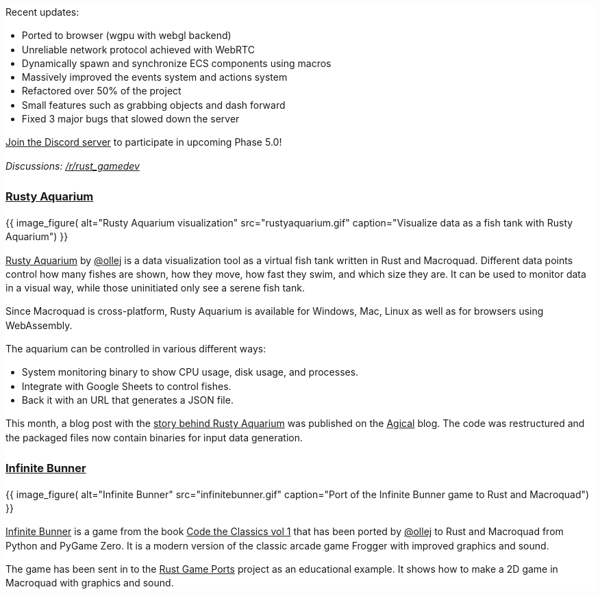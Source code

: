 Recent updates:

- Ported to browser (wgpu with webgl backend)
- Unreliable network protocol achieved with WebRTC
- Dynamically spawn and synchronize ECS components using macros
- Massively improved the events system and actions system
- Refactored over 50% of the project
- Small features such as grabbing objects and dash forward
- Fixed 3 major bugs that slowed down the server

[Join the Discord server][cybergate-dis] to participate in upcoming Phase 5.0!

_Discussions: [/r/rust_gamedev](https://reddit.com/r/rust_gamedev/comments/x60n9y/cybergate_45_progress_browser_udp_client_with/)_

[cybergate-yt]: https://youtube.com/channel/UClrsOso3Xk2vBWqcsHC3Z4Q
[cybergate-dis]: https://discord.gg/R7DkHqw7zJ

### [Rusty Aquarium]

{{ image_figure(
    alt="Rusty Aquarium visualization"
    src="rustyaquarium.gif"
    caption="Visualize data as a fish tank with Rusty Aquarium") }}

[Rusty Aquarium] by [@ollej] is a data visualization tool as a virtual fish
tank written in Rust and Macroquad. Different data points control how many
fishes are shown, how they move, how fast they swim, and which size they are.
It can be used to monitor data in a visual way, while those uninitiated only
see a serene fish tank.

Since Macroquad is cross-platform, Rusty Aquarium is available for Windows,
Mac, Linux as well as for browsers using WebAssembly.

The aquarium can be controlled in various different ways:

- System monitoring binary to show CPU usage, disk usage, and processes.
- Integrate with Google Sheets to control fishes.
- Back it with an URL that generates a JSON file.

This month, a blog post with the [story behind Rusty Aquarium][RustyAquariumStory]
was published on the [Agical] blog. The code was restructured and the packaged
files now contain binaries for input data generation.

[Rusty Aquarium]: https://github.com/ollej/rusty-aquarium
[@ollej]: https://twitter.com/ollej
[RustyAquariumStory]: https://blog.agical.se/en/posts/the-story-behind-rusty-aquarium/
[Agical]: https://blog.agical.se/en/

### [Infinite Bunner]

{{ image_figure(
    alt="Infinite Bunner"
    src="infinitebunner.gif"
    caption="Port of the Infinite Bunner game to Rust and Macroquad") }}

[Infinite Bunner] is a game from the book [Code the Classics vol 1] that has
been ported by [@ollej] to Rust and Macroquad from Python and PyGame Zero.
It is a modern version of the classic arcade game Frogger with improved
graphics and sound.

The game has been sent in to the [Rust Game Ports][rust-game-ports] project as
an educational example. It shows how to make a 2D game in Macroquad with
graphics and sound.


[Rust]: https://rust-lang.org
[join]: https://github.com/rust-gamedev/wg#join-the-fun
[pr]: https://github.com/rust-gamedev/rust-gamedev.github.io
[coordination]: https://github.com/rust-gamedev/rust-gamedev.github.io/issues?q=label%3Acoordination
[bevy-jam]: https://itch.io/jam/bevy-jam-2/
[bevy-jam-results]: https://itch.io/jam/bevy-jam-2/results
[bevy-engine]: https://bevyengine.org/
[usa-football]: https://ramirezmike2.itch.io/usa-football-league-scouting-combine-xlv
[usa-football-source]: https://github.com/ramirezmike/bevy_jam_02_entry
[loot-goblin]: https://park-dev.itch.io/loot-goblin
[loot-goblin-source]: https://github.com/vanGeck/bevy-jam-2
[shanty-quest]: https://jabuwu.itch.io/shanty-quest
[shanty-quest-source]: https://github.com/jabuwu/shanty-quest
[combobox]: https://combobox-game.itch.io/combobox
[combobox-source]: https://github.com/ComboboxGame/Combobox
[mole-rancher]: https://infinitefall.itch.io/mole-rancher
[mole-rancher-source]: https://github.com/V4L3NC3/mole_rancher
[gamedev-meetup-video]: https://youtu.be/s9kf9HVUKYE
[rust-gamedev-discord]: https://discord.gg/yNtPTb2
[rust-gamedev-twitch]: https://twitch.tv/rustgamedev
[@carlosupina]: https://twitter.com/carlosupina
[@aryanpur_elham]: https://twitter.com/aryanpur_elham
[@VelorenProject]: https://twitter.com/VelorenProject
[@GraphiteEditor]: https://twitter.com/GraphiteEditor
[@switchborg]: https://twitter.com/switchborg
[bombercrab-article]: https://blog.tonari.no/rust-game-hack-2022
[catacomb-2-repo]: https://github.com/64kramsystem/catacomb_ii-64k
[64ramsystem-blog]: https://saveriomiroddi.github.io
[rust-sdl2-bindings]: https://github.com/Rust-SDL2/rust-sdl2
[language-server-protocol]: https://microsoft.github.io/language-server-protocol
[rust-analyzer]: https://github.com/rust-lang/rust-analyzer
[Infinite Bunner]: https://github.com/ollej/rust-bunner-macroquad
[rust-game-ports]: https://github.com/rust-gamedev/rust-game-ports
[Code the Classics vol 1]: https://wireframe.raspberrypi.org/books/code-the-classics1
[country-slice-newsletter]: https://dashboard.mailerlite.com/forms/10395/51067704544593017/share
[twitter-thread-1]: https://twitter.com/anastasiaopara/status/1560673892574035969
[twitter-thread-2]: https://twitter.com/anastasiaopara/status/1565629377823395841
[@anastasiaopara]: https://twitter.com/anastasiaopara
[@h3r2tic]: https://twitter.com/h3r2tic
[Math It]: https://vrixyz.itch.io/math-it
[Bevy Jam 2]: https://itch.io/jam/bevy-jam-2
[Bevy]: https://bevyengine.org/
[veloren]: https://veloren.net
[veloren-183]: https://veloren.net/devblog-183
[veloren-184]: https://veloren.net/devblog-184
[veloren-185]: https://veloren.net/devblog-185
[veloren-186]: https://veloren.net/devblog-186
[veloren-187]: https://veloren.net/devblog-187
[miniquad]: https://github.com/not-fl3/miniquad/
[quad-android-playground]: https://github.com/not-fl3/quad-android-playground
[runty8-repo]: https://github.com/jjant/runty8
[runty8-contributing-guide]: https://github.com/jjant/runty8/blob/master/CONTRIBUTING.md
[runty8-open-issues]: https://github.com/jjant/runty8/issues
[pico8-site]: https://www.lexaloffle.com/pico-8.php
[runty8-logo]: https://user-images.githubusercontent.com/15112080/188467323-037617cf-7dbc-4988-bbd7-fbafd1524455.png
[Gamercade]: https://gamercade.io
[Gamercade-Discord]: https://discord.gg/Qafv2Fpt5j
[Gamercade-GitHub]: https://github.com/gamercade-io/gamercade_console
[Gamercade-Video]: https://youtube.com/watch?v=cRsOvefap_U
[graphite-website]: https://graphite.rs
[graphite-repo]: https://github.com/GraphiteEditor/Graphite
[graphite-discord]: https://discord.graphite.rs
[graphite-twitter]: https://twitter.com/GraphiteEditor
[graphite-sprint-18]: https://github.com/GraphiteEditor/Graphite/milestone/18
[graphite-live-demo]: https://editor.graphite.rs
[hot-lib-reloader]: https://github.com/rksm/hot-lib-reloader-rs
[documentation]: https://docs.rs/hot-lib-reloader/latest/hot_lib_reloader/
[examples]: https://github.com/rksm/hot-lib-reloader-rs/tree/master/examples
[nannou]: https://youtu.be/hyyeLtJ7SQk
[bevy_kira_audio]: https://github.com/NiklasEi/bevy_kira_audio/
[Kira]: https://github.com/tesselode/kira
[0.11.0]: https://github.com/NiklasEi/bevy_kira_audio/blob/main/CHANGELOG.md#v0110
[0.12.0]: https://github.com/NiklasEi/bevy_kira_audio/blob/main/CHANGELOG.md#v0120
[@nikl_me]: https://twitter.com/nikl_me
[bevy_asset_loader]: https://github.com/NiklasEi/bevy_asset_loader/
[Notan]: https://github.com/Nazariglez/notan
[v0.6]: https://github.com/Nazariglez/notan/releases/tag/v0.6.0
[Shipyard]: https://github.com/leudz/shipyard
[shipyard-visualizer]: https://leudz.github.io/shipyard/visualizer
[shipyard-release-post]: https://users.rust-lang.org/t/shipyard-0-6-release/79504
[Edict]: https://github.com/zakarumych/edict
[@zakarumych]: https://github.com/zakarumych
[ready for release]: https://docs.rs/edict/0.2.0-rc.3/edict/
[`Relation`]: https://docs.rs/edict/0.2.0-rc.3/edict/relation/trait.Relation.html
[`Component`]: https://docs.rs/edict/0.2.0-rc.3/edict/component/trait.Component.html
[`dyn Traits`]: https://doc.rust-lang.org/book/ch17-02-trait-objects.html
[`System`]: https://docs.rs/edict/0.2.0-rc.3/edict/system/trait.System.html
[`bevy_ecs`]: https://crates.io/crates/bevy_ecs
[grid_pathfinding]: https://github.com/tbvanderwoude/grid_pathfinding
[gp-docs]: https://docs.rs/grid_pathfinding/0.1.1/grid_pathfinding/
[gp-examples]: https://github.com/tbvanderwoude/grid_pathfinding/tree/main/examples
[Jump Point Search]: https://en.wikipedia.org/wiki/Jump_point_search
[connected components]: https://en.wikipedia.org/wiki/Component_(graph_theory)
[improved pruning rules]: https://www.researchgate.net/publication/287338108_Improving_jump_point_search
[flesh-demo]: https://store.steampowered.com/app/1660850/Flesh/?beta=0
[caveth]: https://github.com/Dequog/caveth
[spherical-go]: https://github.com/Dominux/spherical-go
[cnc-0-10]: https://buckmartin.de/combine-and-conquer/2022-08-20-v0.0.10.html
[bevy-cheeseball]: https://github.com/Rust-Ninja-Sabi/rust-bevy-cheeseball
[punchy-v0-0-4]: https://reddit.com/r/rust_gamedev/comments/x1ekmg/fish_folk_punchy_v004
[punchy-wiki]: https://github.com/fishfolks/punchy/wiki/Fighter-State-Machine
[bevy-basics]: https://youtube.com/playlist?list=PL6uRoaCCw7GN_lJxpKS3j-KXuThRiSXc6
[console-118]: https://console.substack.com/p/console-118
[unity-guide]: https://rjgameiro.medium.com/let-fun-rust-unity-f7f62609ba49
[learn_gl_with_rust]: https://github.com/samkevich/learn_gl_with_rust
[yt-wgpu]: https://youtube.com/playlist?list=PL_UrKDEhALdJS0VrLPn7dqC5A4W1vCAUT
[fyrox-0-27]: https://fyrox.rs/blog/post/feature-highlights-0-27
[fyrox-book-1]: https://fyrox-book.github.io/fyrox/scene/particle_system_node.html
[fyrox-book-2]: https://fyrox-book.github.io/fyrox/scene/terrain_node.html
[pyxel]: https://twitter.com/kitao/status/1564234852185960449
[bevy-birthday]: https://bevyengine.org/news/bevys-second-birthday/
[noumenal-vid]: https://youtube.com/watch?v=qJOPLxFfbMw
[nbody-wasm-sim]: https://github.com/simbleau/nbody-wasm-sim
[wgen]: https://github.com/jice-nospam/wgen
[bevy-shell-template]: https://github.com/kurbos/bevy-shell-template
[bevy_streamdeck]: https://github.com/vleue/bevy_streamdeck
[kira-0-7]: https://github.com/tesselode/kira/releases/tag/v0.7.0
[egui]: https://twitter.com/ernerfeldt/status/1561010036255739904
[maths-rs]: https://github.com/polymonster/maths-rs
[maths-rs-post]: https://www.polymonster.co.uk/blog/maths-rs
[fundsp]: https://github.com/SamiPerttu/fundsp
[bevy_ecs_tilemap]: https://github.com/StarArawn/bevy_ecs_tilemap
[/r/rust_gamedev]: https://reddit.com/r/rust_gamedev
[@rust_gamedev]: https://twitter.com/rust_gamedev